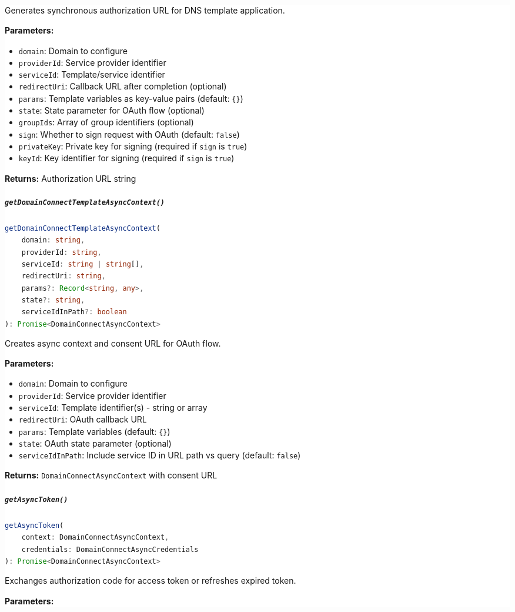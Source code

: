 Generates synchronous authorization URL for DNS template application.

**Parameters:**

- `domain`: Domain to configure
- `providerId`: Service provider identifier
- `serviceId`: Template/service identifier
- `redirectUri`: Callback URL after completion (optional)
- `params`: Template variables as key-value pairs (default: `{}`)
- `state`: State parameter for OAuth flow (optional)
- `groupIds`: Array of group identifiers (optional)
- `sign`: Whether to sign request with OAuth (default: `false`)
- `privateKey`: Private key for signing (required if `sign` is `true`)
- `keyId`: Key identifier for signing (required if `sign` is `true`)

**Returns:** Authorization URL string

##### `getDomainConnectTemplateAsyncContext()`

```typescript
getDomainConnectTemplateAsyncContext(
    domain: string,
    providerId: string,
    serviceId: string | string[],
    redirectUri: string,
    params?: Record<string, any>,
    state?: string,
    serviceIdInPath?: boolean
): Promise<DomainConnectAsyncContext>
```

Creates async context and consent URL for OAuth flow.

**Parameters:**

- `domain`: Domain to configure
- `providerId`: Service provider identifier
- `serviceId`: Template identifier(s) - string or array
- `redirectUri`: OAuth callback URL
- `params`: Template variables (default: `{}`)
- `state`: OAuth state parameter (optional)
- `serviceIdInPath`: Include service ID in URL path vs query (default: `false`)

**Returns:** `DomainConnectAsyncContext` with consent URL

##### `getAsyncToken()`

```typescript
getAsyncToken(
    context: DomainConnectAsyncContext,
    credentials: DomainConnectAsyncCredentials
): Promise<DomainConnectAsyncContext>
```

Exchanges authorization code for access token or refreshes expired token.

**Parameters:**
